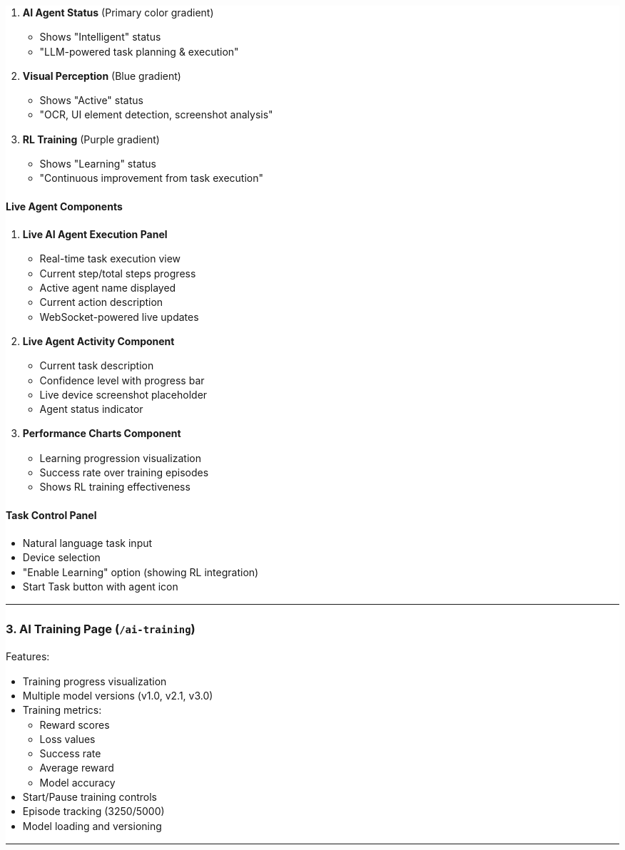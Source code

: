 1. **AI Agent Status** (Primary color gradient)
   - Shows "Intelligent" status
   - "LLM-powered task planning & execution"

2. **Visual Perception** (Blue gradient)
   - Shows "Active" status
   - "OCR, UI element detection, screenshot analysis"

3. **RL Training** (Purple gradient)
   - Shows "Learning" status
   - "Continuous improvement from task execution"

#### Live Agent Components

1. **Live AI Agent Execution Panel**
   - Real-time task execution view
   - Current step/total steps progress
   - Active agent name displayed
   - Current action description
   - WebSocket-powered live updates

2. **Live Agent Activity Component**
   - Current task description
   - Confidence level with progress bar
   - Live device screenshot placeholder
   - Agent status indicator

3. **Performance Charts Component**
   - Learning progression visualization
   - Success rate over training episodes
   - Shows RL training effectiveness

#### Task Control Panel
- Natural language task input
- Device selection
- "Enable Learning" option (showing RL integration)
- Start Task button with agent icon

---

### 3. **AI Training Page** (`/ai-training`)

Features:
- Training progress visualization
- Multiple model versions (v1.0, v2.1, v3.0)
- Training metrics:
  - Reward scores
  - Loss values
  - Success rate
  - Average reward
  - Model accuracy
- Start/Pause training controls
- Episode tracking (3250/5000)
- Model loading and versioning

---